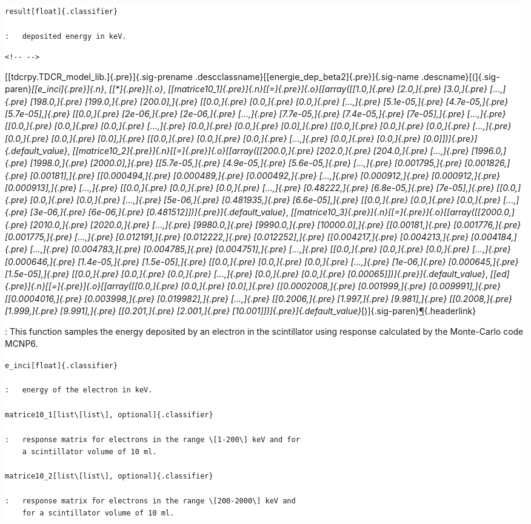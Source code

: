    result[float]{.classifier}

    :   deposited energy in keV.

```{=html}
<!-- -->
```

[[tdcrpy.TDCR_model_lib.]{.pre}]{.sig-prename .descclassname}[[energie_dep_beta2]{.pre}]{.sig-name .descname}[(]{.sig-paren}*[[e_inci]{.pre}]{.n}*, *[[\*]{.pre}]{.o}*, *[[matrice10_1]{.pre}]{.n}[[=]{.pre}]{.o}[[array(\[\[1.0,]{.pre} [2.0,]{.pre} [3.0,]{.pre} [\...,]{.pre} [198.0,]{.pre} [199.0,]{.pre} [200.0\],]{.pre} [\[0.0,]{.pre} [0.0,]{.pre} [0.0,]{.pre} [\...,]{.pre} [5.1e-05,]{.pre} [4.7e-05,]{.pre} [5.7e-05\],]{.pre} [\[0.0,]{.pre} [2e-06,]{.pre} [2e-06,]{.pre} [\...,]{.pre} [7.7e-05,]{.pre} [7.4e-05,]{.pre} [7e-05\],]{.pre} [\...,]{.pre} [\[0.0,]{.pre} [0.0,]{.pre} [0.0,]{.pre} [\...,]{.pre} [0.0,]{.pre} [0.0,]{.pre} [0.0\],]{.pre} [\[0.0,]{.pre} [0.0,]{.pre} [0.0,]{.pre} [\...,]{.pre} [0.0,]{.pre} [0.0,]{.pre} [0.0\],]{.pre} [\[0.0,]{.pre} [0.0,]{.pre} [0.0,]{.pre} [\...,]{.pre} [0.0,]{.pre} [0.0,]{.pre} [0.0\]\])]{.pre}]{.default_value}*, *[[matrice10_2]{.pre}]{.n}[[=]{.pre}]{.o}[[array(\[\[200.0,]{.pre} [202.0,]{.pre} [204.0,]{.pre} [\...,]{.pre} [1996.0,]{.pre} [1998.0,]{.pre} [2000.0\],]{.pre} [\[5.7e-05,]{.pre} [4.9e-05,]{.pre} [5.6e-05,]{.pre} [\...,]{.pre} [0.001795,]{.pre} [0.001826,]{.pre} [0.00181\],]{.pre} [\[0.000494,]{.pre} [0.000489,]{.pre} [0.000492,]{.pre} [\...,]{.pre} [0.000912,]{.pre} [0.000912,]{.pre} [0.000913\],]{.pre} [\...,]{.pre} [\[0.0,]{.pre} [0.0,]{.pre} [0.0,]{.pre} [\...,]{.pre} [0.48222,]{.pre} [6.8e-05,]{.pre} [7e-05\],]{.pre} [\[0.0,]{.pre} [0.0,]{.pre} [0.0,]{.pre} [\...,]{.pre} [5e-06,]{.pre} [0.481935,]{.pre} [6.6e-05\],]{.pre} [\[0.0,]{.pre} [0.0,]{.pre} [0.0,]{.pre} [\...,]{.pre} [3e-06,]{.pre} [6e-06,]{.pre} [0.481512\]\])]{.pre}]{.default_value}*, *[[matrice10_3]{.pre}]{.n}[[=]{.pre}]{.o}[[array(\[\[2000.0,]{.pre} [2010.0,]{.pre} [2020.0,]{.pre} [\...,]{.pre} [9980.0,]{.pre} [9990.0,]{.pre} [10000.0\],]{.pre} [\[0.00181,]{.pre} [0.001776,]{.pre} [0.001775,]{.pre} [\...,]{.pre} [0.012191,]{.pre} [0.012222,]{.pre} [0.012252\],]{.pre} [\[0.004217,]{.pre} [0.004213,]{.pre} [0.004184,]{.pre} [\...,]{.pre} [0.004783,]{.pre} [0.004785,]{.pre} [0.004751\],]{.pre} [\...,]{.pre} [\[0.0,]{.pre} [0.0,]{.pre} [0.0,]{.pre} [\...,]{.pre} [0.000646,]{.pre} [1.4e-05,]{.pre} [1.5e-05\],]{.pre} [\[0.0,]{.pre} [0.0,]{.pre} [0.0,]{.pre} [\...,]{.pre} [1e-06,]{.pre} [0.000645,]{.pre} [1.5e-05\],]{.pre} [\[0.0,]{.pre} [0.0,]{.pre} [0.0,]{.pre} [\...,]{.pre} [0.0,]{.pre} [0.0,]{.pre} [0.00065\]\])]{.pre}]{.default_value}*, *[[ed]{.pre}]{.n}[[=]{.pre}]{.o}[[array(\[\[0.0,]{.pre} [0.0,]{.pre} [0.0\],]{.pre} [\[0.0002008,]{.pre} [0.001999,]{.pre} [0.009991\],]{.pre} [\[0.0004016,]{.pre} [0.003998,]{.pre} [0.019982\],]{.pre} [\...,]{.pre} [\[0.2006,]{.pre} [1.997,]{.pre} [9.981\],]{.pre} [\[0.2008,]{.pre} [1.999,]{.pre} [9.991\],]{.pre} [\[0.201,]{.pre} [2.001,]{.pre} [10.001\]\])]{.pre}]{.default_value}*[)]{.sig-paren}[¶](#tdcrpy.TDCR_model_lib.energie_dep_beta2 "Permalink to this definition"){.headerlink}

:   This function samples the energy deposited by an electron in the
    scintillator using response calculated by the Monte-Carlo code
    MCNP6.

    e_inci[float]{.classifier}

    :   energy of the electron in keV.

    matrice10_1[list\[list\], optional]{.classifier}

    :   response matrix for electrons in the range \[1-200\] keV and for
        a scintillator volume of 10 ml.

    matrice10_2[list\[list\], optional]{.classifier}

    :   response matrix for electrons in the range \[200-2000\] keV and
        for a scintillator volume of 10 ml.
